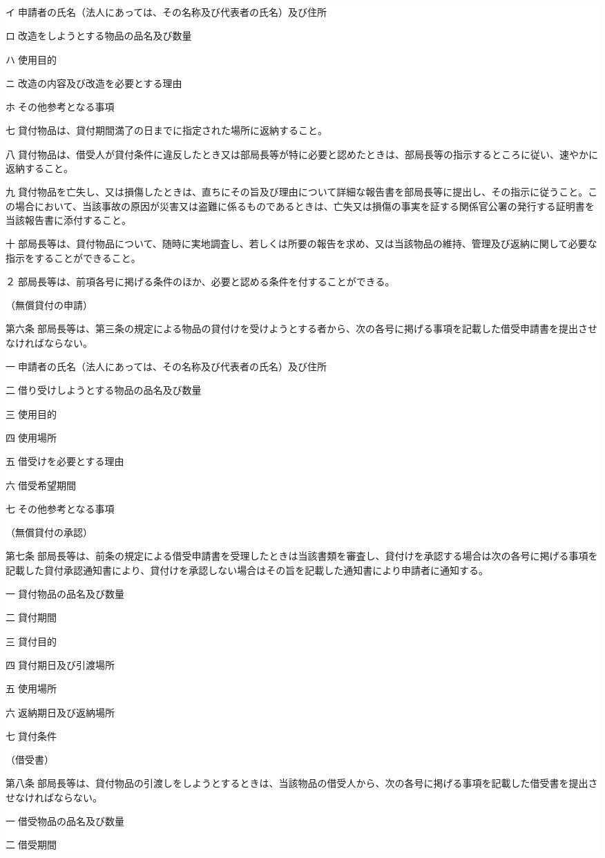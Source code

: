 イ 申請者の氏名（法人にあっては、その名称及び代表者の氏名）及び住所

ロ 改造をしようとする物品の品名及び数量

ハ 使用目的

ニ 改造の内容及び改造を必要とする理由

ホ その他参考となる事項

七 貸付物品は、貸付期間満了の日までに指定された場所に返納すること。

八 貸付物品は、借受人が貸付条件に違反したとき又は部局長等が特に必要と認めたときは、部局長等の指示するところに従い、速やかに返納すること。

九 貸付物品を亡失し、又は損傷したときは、直ちにその旨及び理由について詳細な報告書を部局長等に提出し、その指示に従うこと。この場合において、当該事故の原因が災害又は盗難に係るものであるときは、亡失又は損傷の事実を証する関係官公署の発行する証明書を当該報告書に添付すること。

十 部局長等は、貸付物品について、随時に実地調査し、若しくは所要の報告を求め、又は当該物品の維持、管理及び返納に関して必要な指示をすることができること。

２ 部局長等は、前項各号に掲げる条件のほか、必要と認める条件を付することができる。

（無償貸付の申請）

第六条 部局長等は、第三条の規定による物品の貸付けを受けようとする者から、次の各号に掲げる事項を記載した借受申請書を提出させなければならない。

一 申請者の氏名（法人にあっては、その名称及び代表者の氏名）及び住所

二 借り受けしようとする物品の品名及び数量

三 使用目的

四 使用場所

五 借受けを必要とする理由

六 借受希望期間

七 その他参考となる事項

（無償貸付の承認）

第七条 部局長等は、前条の規定による借受申請書を受理したときは当該書類を審査し、貸付けを承認する場合は次の各号に掲げる事項を記載した貸付承認通知書により、貸付けを承認しない場合はその旨を記載した通知書により申請者に通知する。

一 貸付物品の品名及び数量

二 貸付期間

三 貸付目的

四 貸付期日及び引渡場所

五 使用場所

六 返納期日及び返納場所

七 貸付条件

（借受書）

第八条 部局長等は、貸付物品の引渡しをしようとするときは、当該物品の借受人から、次の各号に掲げる事項を記載した借受書を提出させなければならない。

一 借受物品の品名及び数量

二 借受期間
